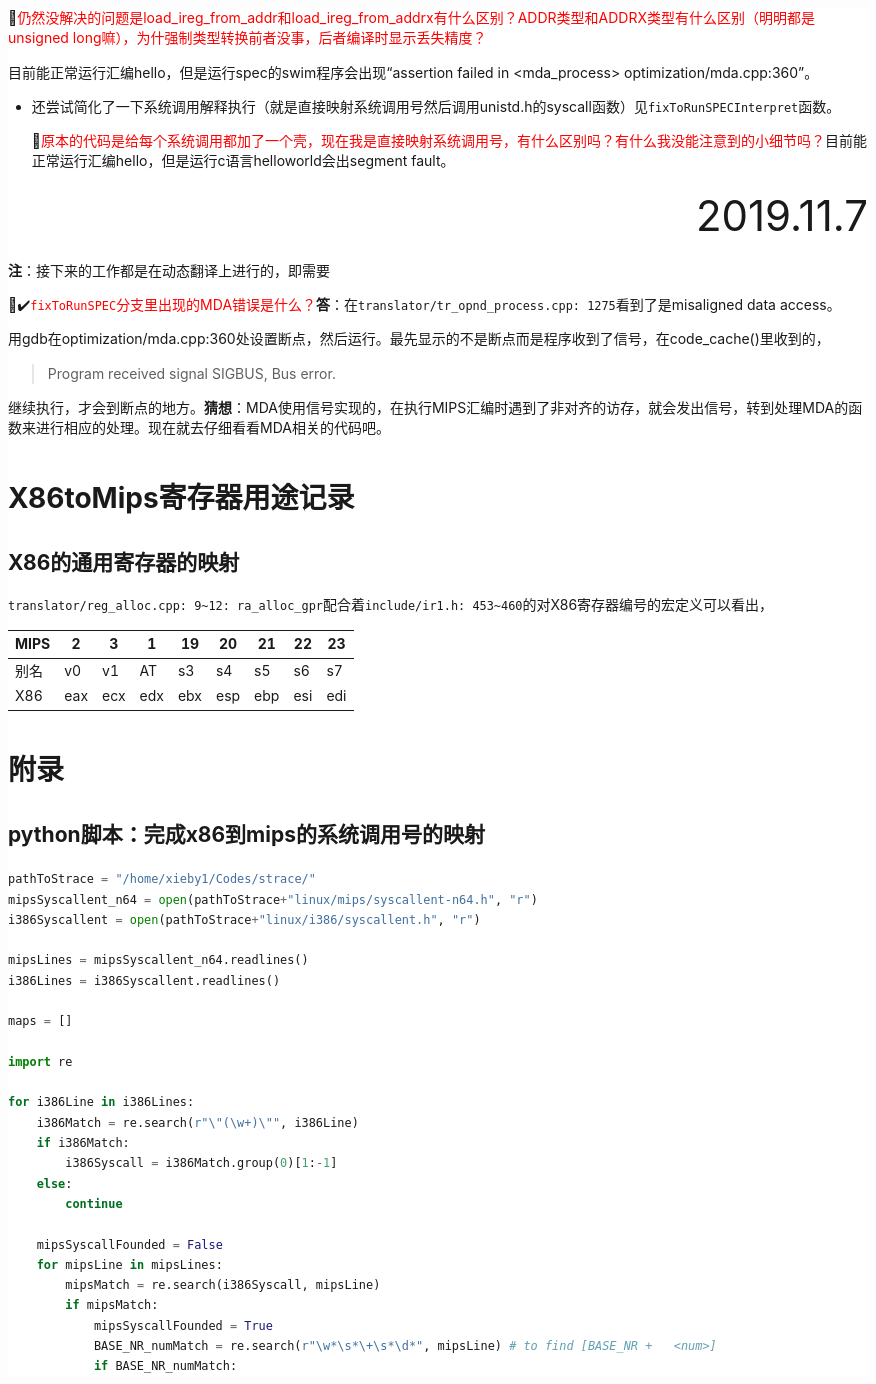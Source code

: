   🤔<span style="color:red;">仍然没解决的问题是load_ireg_from_addr和load_ireg_from_addrx有什么区别？ADDR类型和ADDRX类型有什么区别（明明都是unsigned long嘛），为什强制类型转换前者没事，后者编译时显示丢失精度？</span>

  目前能正常运行汇编hello，但是运行spec的swim程序会出现“assertion failed in <mda_process> optimization/mda.cpp:360”。

* 还尝试简化了一下系统调用解释执行（就是直接映射系统调用号然后调用unistd.h的syscall函数）见`fixToRunSPECInterpret`函数。

  🤔<span style="color:red;">原本的代码是给每个系统调用都加了一个壳，现在我是直接映射系统调用号，有什么区别吗？有什么我没能注意到的小细节吗？</span>目前能正常运行汇编hello，但是运行c语言helloworld会出segment fault。

<div style="font-size:3em; text-align:right;">2019.11.7</div>

**注**：接下来的工作都是在动态翻译上进行的，即需要

🤔✔️<span style="color:red;">`fixToRunSPEC`分支里出现的MDA错误是什么？</span>**答**：在`translator/tr_opnd_process.cpp: 1275`看到了是misaligned data access。

用gdb在optimization/mda.cpp:360处设置断点，然后运行。最先显示的不是断点而是程序收到了信号，在code_cache()里收到的，

> Program received signal SIGBUS, Bus error.

继续执行，才会到断点的地方。**猜想**：MDA使用信号实现的，在执行MIPS汇编时遇到了非对齐的访存，就会发出信号，转到处理MDA的函数来进行相应的处理。现在就去仔细看看MDA相关的代码吧。

# X86toMips寄存器用途记录

## X86的通用寄存器的映射

`translator/reg_alloc.cpp: 9~12: ra_alloc_gpr`配合着`include/ir1.h: 453~460`的对X86寄存器编号的宏定义可以看出，

| MIPS | 2    | 3    | 1    | 19   | 20   | 21   | 22   | 23   |
| ---- | ---- | ---- | ---- | ---- | ---- | ---- | ---- | ---- |
| 别名 | v0   | v1   | AT   | s3   | s4   | s5   | s6   | s7   |
| X86  | eax  | ecx  | edx  | ebx  | esp  | ebp  | esi  | edi  |

# 附录

## python脚本：完成x86到mips的系统调用号的映射

```python
pathToStrace = "/home/xieby1/Codes/strace/"
mipsSyscallent_n64 = open(pathToStrace+"linux/mips/syscallent-n64.h", "r")
i386Syscallent = open(pathToStrace+"linux/i386/syscallent.h", "r")

mipsLines = mipsSyscallent_n64.readlines()
i386Lines = i386Syscallent.readlines()

maps = []

import re

for i386Line in i386Lines:
    i386Match = re.search(r"\"(\w+)\"", i386Line)
    if i386Match:
        i386Syscall = i386Match.group(0)[1:-1]
    else:
        continue

    mipsSyscallFounded = False
    for mipsLine in mipsLines:
        mipsMatch = re.search(i386Syscall, mipsLine)
        if mipsMatch:
            mipsSyscallFounded = True
            BASE_NR_numMatch = re.search(r"\w*\s*\+\s*\d*", mipsLine) # to find [BASE_NR +   <num>]
            if BASE_NR_numMatch:
```